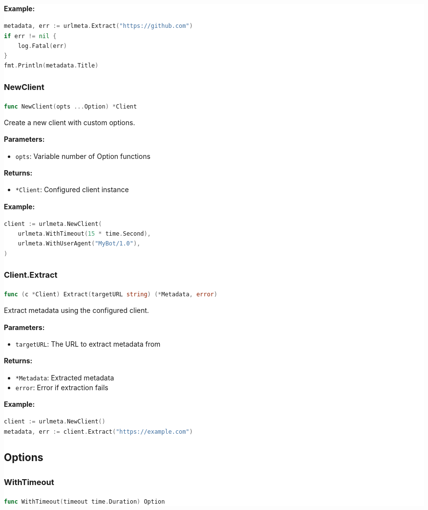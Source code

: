 **Example:**
```go
metadata, err := urlmeta.Extract("https://github.com")
if err != nil {
    log.Fatal(err)
}
fmt.Println(metadata.Title)
```

### NewClient

```go
func NewClient(opts ...Option) *Client
```

Create a new client with custom options.

**Parameters:**
- `opts`: Variable number of Option functions

**Returns:**
- `*Client`: Configured client instance

**Example:**
```go
client := urlmeta.NewClient(
    urlmeta.WithTimeout(15 * time.Second),
    urlmeta.WithUserAgent("MyBot/1.0"),
)
```

### Client.Extract

```go
func (c *Client) Extract(targetURL string) (*Metadata, error)
```

Extract metadata using the configured client.

**Parameters:**
- `targetURL`: The URL to extract metadata from

**Returns:**
- `*Metadata`: Extracted metadata
- `error`: Error if extraction fails

**Example:**
```go
client := urlmeta.NewClient()
metadata, err := client.Extract("https://example.com")
```

## Options

### WithTimeout

```go
func WithTimeout(timeout time.Duration) Option
```
